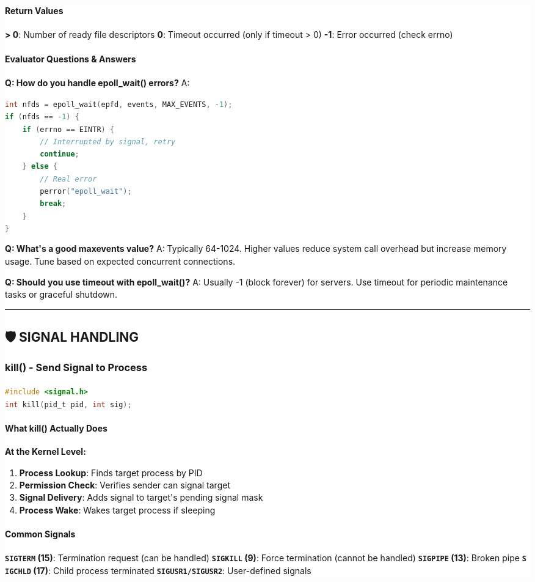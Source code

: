 #### **Return Values**

**> 0**: Number of ready file descriptors
**0**: Timeout occurred (only if timeout > 0)
**-1**: Error occurred (check errno)

#### **Evaluator Questions & Answers**

**Q: How do you handle epoll_wait() errors?**
A:
```c
int nfds = epoll_wait(epfd, events, MAX_EVENTS, -1);
if (nfds == -1) {
    if (errno == EINTR) {
        // Interrupted by signal, retry
        continue;
    } else {
        // Real error
        perror("epoll_wait");
        break;
    }
}
```

**Q: What's a good maxevents value?**
A: Typically 64-1024. Higher values reduce system call overhead but increase memory usage. Tune based on expected concurrent connections.

**Q: Should you use timeout with epoll_wait()?**
A: Usually -1 (block forever) for servers. Use timeout for periodic maintenance tasks or graceful shutdown.

---

## 🛡️ **SIGNAL HANDLING**

### **kill() - Send Signal to Process**

```c
#include <signal.h>
int kill(pid_t pid, int sig);
```

#### **What kill() Actually Does**

**At the Kernel Level:**
1. **Process Lookup**: Finds target process by PID
2. **Permission Check**: Verifies sender can signal target
3. **Signal Delivery**: Adds signal to target's pending signal mask
4. **Process Wake**: Wakes target process if sleeping

#### **Common Signals**

**`SIGTERM` (15)**: Termination request (can be handled)
**`SIGKILL` (9)**: Force termination (cannot be handled)
**`SIGPIPE` (13)**: Broken pipe
**`SIGCHLD` (17)**: Child process terminated
**`SIGUSR1/SIGUSR2`**: User-defined signals
